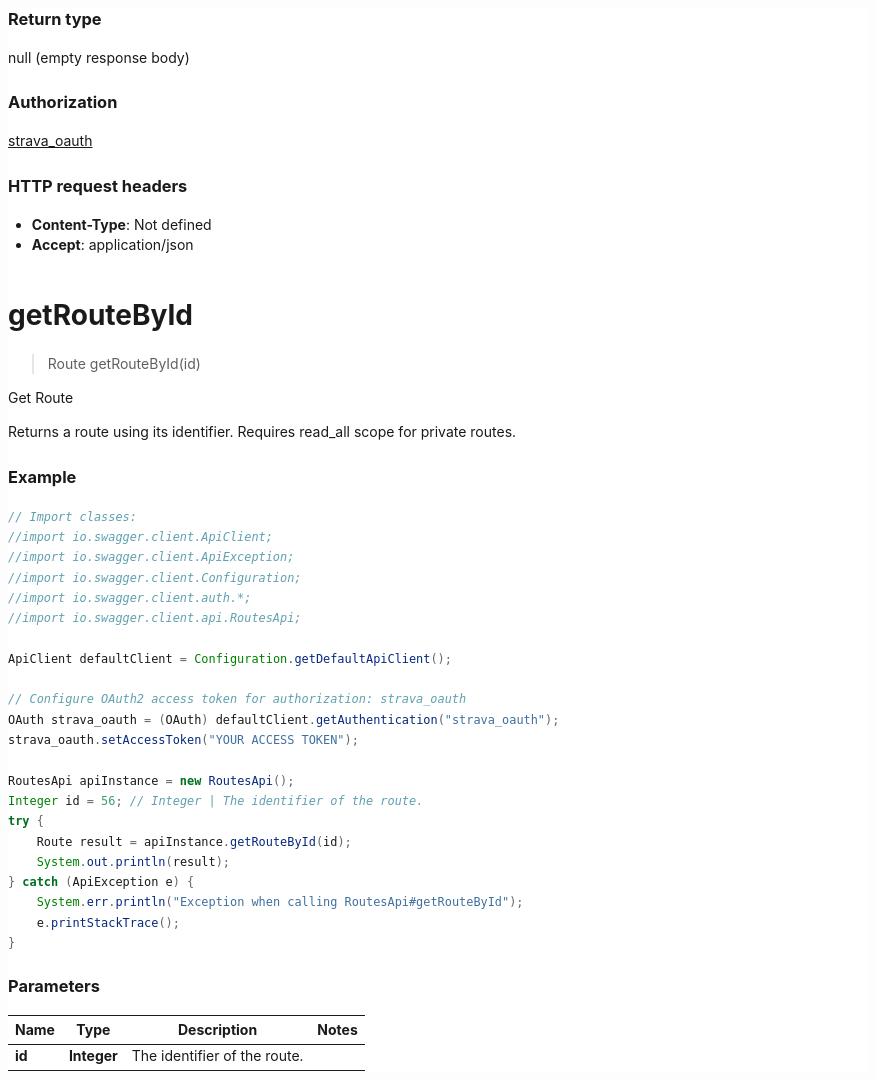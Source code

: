 ### Return type

null (empty response body)

### Authorization

[strava_oauth](../README.md#strava_oauth)

### HTTP request headers

 - **Content-Type**: Not defined
 - **Accept**: application/json

<a name="getRouteById"></a>
# **getRouteById**
> Route getRouteById(id)

Get Route

Returns a route using its identifier. Requires read_all scope for private routes.

### Example
```java
// Import classes:
//import io.swagger.client.ApiClient;
//import io.swagger.client.ApiException;
//import io.swagger.client.Configuration;
//import io.swagger.client.auth.*;
//import io.swagger.client.api.RoutesApi;

ApiClient defaultClient = Configuration.getDefaultApiClient();

// Configure OAuth2 access token for authorization: strava_oauth
OAuth strava_oauth = (OAuth) defaultClient.getAuthentication("strava_oauth");
strava_oauth.setAccessToken("YOUR ACCESS TOKEN");

RoutesApi apiInstance = new RoutesApi();
Integer id = 56; // Integer | The identifier of the route.
try {
    Route result = apiInstance.getRouteById(id);
    System.out.println(result);
} catch (ApiException e) {
    System.err.println("Exception when calling RoutesApi#getRouteById");
    e.printStackTrace();
}
```

### Parameters

Name | Type | Description  | Notes
------------- | ------------- | ------------- | -------------
 **id** | **Integer**| The identifier of the route. |
